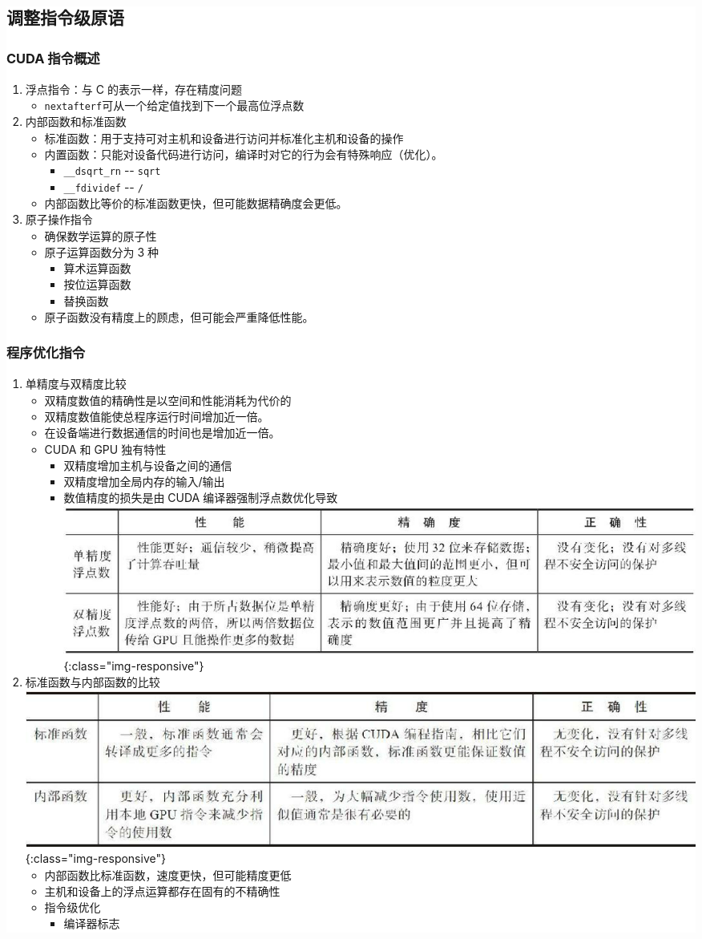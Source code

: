 ## 调整指令级原语

### CUDA 指令概述

1. 浮点指令：与 C 的表示一样，存在精度问题
    - `nextafterf`可从一个给定值找到下一个最高位浮点数
2. 内部函数和标准函数
    - 标准函数：用于支持可对主机和设备进行访问并标准化主机和设备的操作
    - 内置函数：只能对设备代码进行访问，编译时对它的行为会有特殊响应（优化）。
        - `__dsqrt_rn` -- `sqrt`
        - `__fdividef` -- `/`
    - 内部函数比等价的标准函数更快，但可能数据精确度会更低。
3. 原子操作指令
    - 确保数学运算的原子性
    - 原子运算函数分为 3 种
        - 算术运算函数
        - 按位运算函数
        - 替换函数
    - 原子函数没有精度上的顾虑，但可能会严重降低性能。

### 程序优化指令

1. 单精度与双精度比较
    - 双精度数值的精确性是以空间和性能消耗为代价的
    - 双精度数值能使总程序运行时间增加近一倍。
    - 在设备端进行数据通信的时间也是增加近一倍。
    - CUDA 和 GPU 独有特性
        - 双精度增加主机与设备之间的通信
        - 双精度增加全局内存的输入/输出
        - 数值精度的损失是由 CUDA 编译器强制浮点数优化导致
    ![title](/assets/image/cuda_c/17.png){:class="img-responsive"}
2. 标准函数与内部函数的比较
![title](/assets/image/cuda_c/18.png){:class="img-responsive"}
    - 内部函数比标准函数，速度更快，但可能精度更低
    - 主机和设备上的浮点运算都存在固有的不精确性
    - 指令级优化
        - 编译器标志